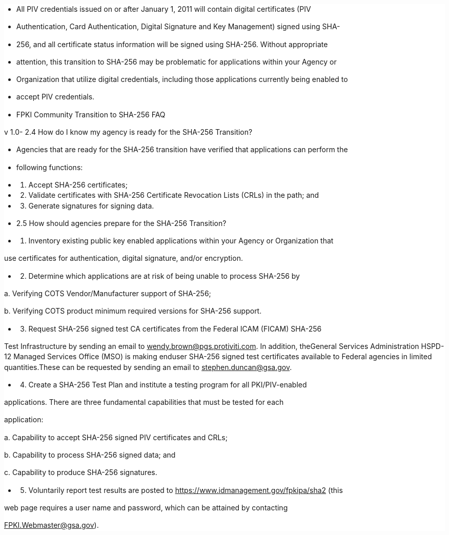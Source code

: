 - All PIV credentials issued on or after January 1, 2011 will contain digital certificates (PIV

- Authentication, Card Authentication, Digital Signature and Key Management) signed using SHA-

- 256, and all certificate status information will be signed using SHA-256. Without appropriate

- attention, this transition to SHA-256 may be problematic for applications within your Agency or

- Organization that utilize digital credentials, including those applications currently being enabled to

- accept PIV credentials.

- FPKI Community Transition to SHA-256 FAQ

v 1.0- 2.4  How do I know my agency is ready for the SHA-256 Transition?

- Agencies that are ready for the SHA-256 transition have verified that applications can perform the

- following functions:

- 1.  Accept SHA-256 certificates;

- 2.  Validate certificates with SHA-256 Certificate Revocation Lists (CRLs) in the path; and

- 3.  Generate signatures for signing data.

- 2.5  How should agencies prepare for the SHA-256 Transition?

- 1.  Inventory existing public key enabled applications within your Agency or Organization that

use certificates for authentication, digital signature, and/or encryption.

- 2.  Determine which applications are at risk of being unable to process SHA-256 by

a.  Verifying COTS Vendor/Manufacturer support of SHA-256;

b.  Verifying COTS product minimum required versions for SHA-256 support.

- 3.  Request SHA-256 signed test CA certificates from the Federal ICAM (FICAM) SHA-256

Test Infrastructure by sending an email to wendy.brown@pgs.protiviti.com. In addition, theGeneral Services Administration HSPD-12 Managed Services Office (MSO) is making enduser SHA-256 signed test certificates available to Federal agencies in limited quantities.These can be requested by sending an email to stephen.duncan@gsa.gov.

- 4.  Create a SHA-256 Test Plan and institute a testing program for all PKI/PIV-enabled

applications. There are three fundamental capabilities that must be tested for each

application:

a.  Capability to accept SHA-256 signed PIV certificates and CRLs;

b.  Capability to process SHA-256 signed data; and

c.  Capability to produce SHA-256 signatures.

- 5.  Voluntarily report test results are posted to https://www.idmanagement.gov/fpkipa/sha2 (this

web page requires a user name and password, which can be attained by contacting

FPKI.Webmaster@gsa.gov).
